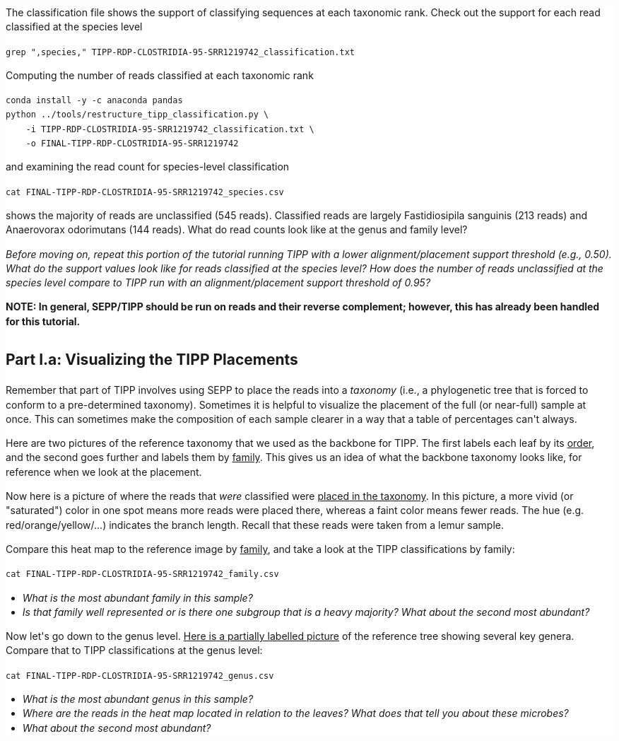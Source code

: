 The classification file shows the support of classifying sequences at each taxonomic rank. Check out the support for each read classified at the species level
```
grep ",species," TIPP-RDP-CLOSTRIDIA-95-SRR1219742_classification.txt
```
Computing the number of reads classified at each taxonomic rank
```
conda install -y -c anaconda pandas
python ../tools/restructure_tipp_classification.py \
    -i TIPP-RDP-CLOSTRIDIA-95-SRR1219742_classification.txt \
    -o FINAL-TIPP-RDP-CLOSTRIDIA-95-SRR1219742
```
and examining the read count for species-level classification
```
cat FINAL-TIPP-RDP-CLOSTRIDIA-95-SRR1219742_species.csv
```
shows the majority of reads are unclassified (545 reads). Classified reads are largely Fastidiosipila sanguinis (213 reads) and Anaerovorax odorimutans (144 reads). What do read counts look like at the genus and family level? 

*Before moving on, repeat this portion of the tutorial running TIPP with a lower alignment/placement support threshold (e.g., 0.50). What do the support values look like for reads classified at the species level? How does the number of reads unclassified at the species level compare to TIPP run with an alignment/placement support threshold of 0.95?*

**NOTE: In general, SEPP/TIPP should be run on reads and their reverse complement; however, this has already been handled for this tutorial.**

Part I.a: Visualizing the TIPP Placements
------------------------------------------
Remember that part of TIPP involves using SEPP to place the reads into a *taxonomy* (i.e., a phylogenetic tree that is forced to conform to a pre-determined taxonomy). Sometimes it is helpful to visualize the placement of the full (or near-full) sample at once. This can sometimes make the composition of each sample clearer in a way that a table of percentages can't always.

Here are two pictures of the reference taxonomy that we used as the backbone for TIPP. The first labels each leaf by its [order](images/RDP_2016_Clostridia_taxonomy_by_order.pdf), and the second goes further and labels them by [family](images/RDP_2016_Clostridia_taxonomy_by_family.pdf). This gives us an idea of what the backbone taxonomy looks like, for reference when we look at the placement. 

Now here is a picture of where the reads that *were* classified were [placed in the taxonomy](images/TIPP-RDP-CLOSTRIDIA-95-SRR1219742_phylo_heat_map.pdf). In this picture, a more vivid (or "saturated") color in one spot means more reads were placed there, whereas a faint color means fewer reads. The hue (e.g. red/orange/yellow/...) indicates the branch length. Recall that these reads were taken from a lemur sample.

Compare this heat map to the reference image by [family](images/RDP_2016_Clostridia_taxonomy_by_family.pdf), and take a look at the TIPP classifications by family:
```
cat FINAL-TIPP-RDP-CLOSTRIDIA-95-SRR1219742_family.csv
```
- *What is the most abundant family in this sample?*
- *Is that family well represented or is there one subgroup that is a heavy majority? What about the second most abundant?*

Now let's go down to the genus level. [Here is a partially labelled picture](https://github.com/MGNute/stamps-tutorial/blob/master/images/RDP_2016_Clostridia_taxonomy_by_genus_partial.pdf) of the reference tree showing several key genera. Compare that to TIPP classifications at the genus level:
```
cat FINAL-TIPP-RDP-CLOSTRIDIA-95-SRR1219742_genus.csv
```
- *What is the most abundant genus in this sample?* 
- *Where are the reads in the heat map located in relation to the leaves? What does that tell you about these microbes?*
- *What about the second most abundant?*
